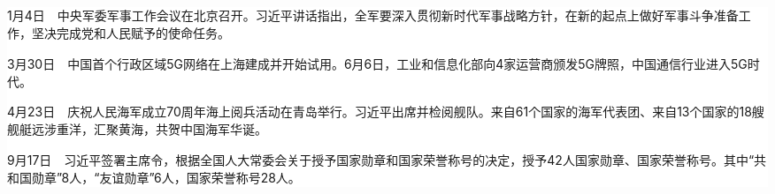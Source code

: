 1月4日　中央军委军事工作会议在北京召开。习近平讲话指出，全军要深入贯彻新时代军事战略方针，在新的起点上做好军事斗争准备工作，坚决完成党和人民赋予的使命任务。

3月30日　中国首个行政区域5G网络在上海建成并开始试用。6月6日，工业和信息化部向4家运营商颁发5G牌照，中国通信行业进入5G时代。

4月23日　庆祝人民海军成立70周年海上阅兵活动在青岛举行。习近平出席并检阅舰队。来自61个国家的海军代表团、来自13个国家的18艘舰艇远涉重洋，汇聚黄海，共贺中国海军华诞。

9月17日　习近平签署主席令，根据全国人大常委会关于授予国家勋章和国家荣誉称号的决定，授予42人国家勋章、国家荣誉称号。其中“共和国勋章”8人，“友谊勋章”6人，国家荣誉称号28人。

